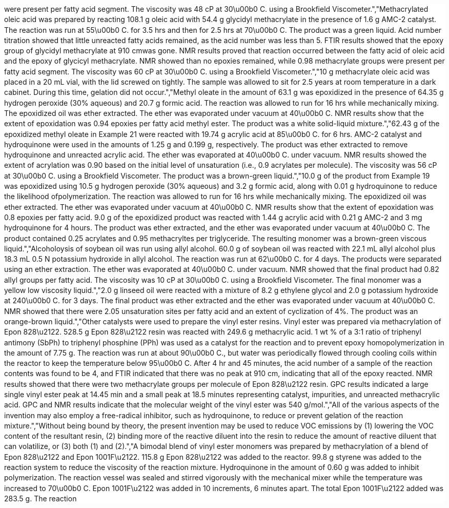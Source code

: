 were present per fatty acid segment. The viscosity was 48 cP at 30\u00b0 C. using a Brookfield Viscometer.","Methacrylated oleic acid was prepared by reacting 108.1 g oleic acid with 54.4 g glycidyl methacrylate in the presence of 1.6 g AMC-2 catalyst. The reaction was run at 55\u00b0 C. for 3.5 hrs and then for 2.5 hrs at 70\u00b0 C. The product was a green liquid. Acid number titration showed that little unreacted fatty acids remained, as the acid number was less than 5. FTIR results showed that the epoxy group of glycidyl methacrylate at 910 cmwas gone. NMR results proved that reaction occurred between the fatty acid of oleic acid and the epoxy of glycicyl methacrylate. NMR showed than no epoxies remained, while 0.98 methacrylate groups were present per fatty acid segment. The viscosity was 60 cP at 30\u00b0 C. using a Brookfield Viscometer.","10 g methacrylate oleic acid was placed in a 20 mL vial, with the lid screwed on tightly. The sample was allowed to sit for 2.5 years at room temperature in a dark cabinet. During this time, gelation did not occur.","Methyl oleate in the amount of 63.1 g was epoxidized in the presence of 64.35 g hydrogen peroxide (30% aqueous) and 20.7 g formic acid. The reaction was allowed to run for 16 hrs while mechanically mixing. The epoxidized oil was ether extracted. The ether was evaporated under vacuum at 40\u00b0 C. NMR results show that the extent of epoxidation was 0.94 epoxies per fatty acid methyl ester. The product was a white solid-liquid mixture.","62.43 g of the epoxidized methyl oleate in Example 21 were reacted with 19.74 g acrylic acid at 85\u00b0 C. for 6 hrs. AMC-2 catalyst and hydroquinone were used in the amounts of 1.25 g and 0.199 g, respectively. The product was ether extracted to remove hydroquinone and unreacted acrylic acid. The ether was evaporated at 40\u00b0 C. under vacuum. NMR results showed the extent of acrylation was 0.90 based on the initial level of unsaturation (i.e., 0.9 acrylates per molecule). The viscosity was 56 cP at 30\u00b0 C. using a Brookfield Viscometer. The product was a brown-green liquid.","10.0 g of the product from Example 19 was epoxidized using 10.5 g hydrogen peroxide (30% aqueous) and 3.2 g formic acid, along with 0.01 g hydroquinone to reduce the likelihood ofpolymerization. The reaction was allowed to run for 16 hrs while mechanically mixing. The epoxidized oil was ether extracted. The ether was evaporated under vacuum at 40\u00b0 C. NMR results show that the extent of epoxidation was 0.8 epoxies per fatty acid. 9.0 g of the epoxidized product was reacted with 1.44 g acrylic acid with 0.21 g AMC-2 and 3 mg hydroquinone for 4 hours. The product was ether extracted, and the ether was evaporated under vacuum at 40\u00b0 C. The product contained 0.25 acrylates and 0.95 methacryltes per triglyceride. The resulting monomer was a brown-green viscous liquid.","Alcoholoysis of soybean oil was run using allyl alcohol. 60.0 g of soybean oil was reacted with 22.1 mL allyl alcohol plus 18.3 mL 0.5 N potassium hydroxide in allyl alcohol. The reaction was run at 62\u00b0 C. for 4 days. The products were separated using an ether extraction. The ether was evaporated at 40\u00b0 C. under vacuum. NMR showed that the final product had 0.82 allyl groups per fatty acid. The viscosity was 10 cP at 30\u00b0 C. using a Brookfield Viscometer. The final monomer was a yellow low viscosity liquid.","2.0 g linseed oil were reacted with a mixture of 8.2 g ethylene glycol and 2.0 g potassium hydroxide at 240\u00b0 C. for 3 days. The final product was ether extracted and the ether was evaporated under vacuum at 40\u00b0 C. NMR showed that there were 2.05 unsaturation sites per fatty acid and an extent of cyclization of 4%. The product was an orange-brown liquid.","Other catalysts were used to prepare the vinyl ester resins. Vinyl ester was prepared via methacrylation of Epon 828\u2122. 528.5 g Epon 828\u2122 resin was reacted with 249.6 g methacrylic acid. 1 wt % of a 3:1 ratio of triphenyl antimony (SbPh) to triphenyl phosphine (PPh) was used as a catalyst for the reaction and to prevent epoxy homopolymerization in the amount of 7.75 g. The reaction was run at about 90\u00b0 C., but water was periodically flowed through cooling coils within the reactor to keep the temperature below 95\u00b0 C. After 4 hr and 45 minutes, the acid number of a sample of the reaction contents was found to be 4, and FTIR indicated that there was no peak at 910 cm, indicating that all of the epoxy reacted. NMR results showed that there were two methacrylate groups per molecule of Epon 828\u2122 resin. GPC results indicated a large single vinyl ester peak at 14.45 min and a small peak at 18.5 minutes representing catalyst, impurities, and unreacted methacrylic acid. GPC and NMR results indicate that the molecular weight of the vinyl ester was 540 g\/mol.","All of the various aspects of the invention may also employ a free-radical inhibitor, such as hydroquinone, to reduce or prevent gelation of the reaction mixture.","Without being bound by theory, the present invention may be used to reduce VOC emissions by (1) lowering the VOC content of the resultant resin, (2) binding more of the reactive diluent into the resin to reduce the amount of reactive diluent that can volatilize, or (3) both (1) and (2).","A bimodal blend of vinyl ester monomers was prepared by methacrylation of a blend of Epon 828\u2122 and Epon 1001F\u2122. 115.8 g Epon 828\u2122 was added to the reactor. 99.8 g styrene was added to the reaction system to reduce the viscosity of the reaction mixture. Hydroquinone in the amount of 0.60 g was added to inhibit polymerization. The reaction vessel was sealed and stirred vigorously with the mechanical mixer while the temperature was increased to 70\u00b0 C. Epon 1001F\u2122 was added in 10 increments, 6 minutes apart. The total Epon 1001F\u2122 added was 283.5 g. The reaction